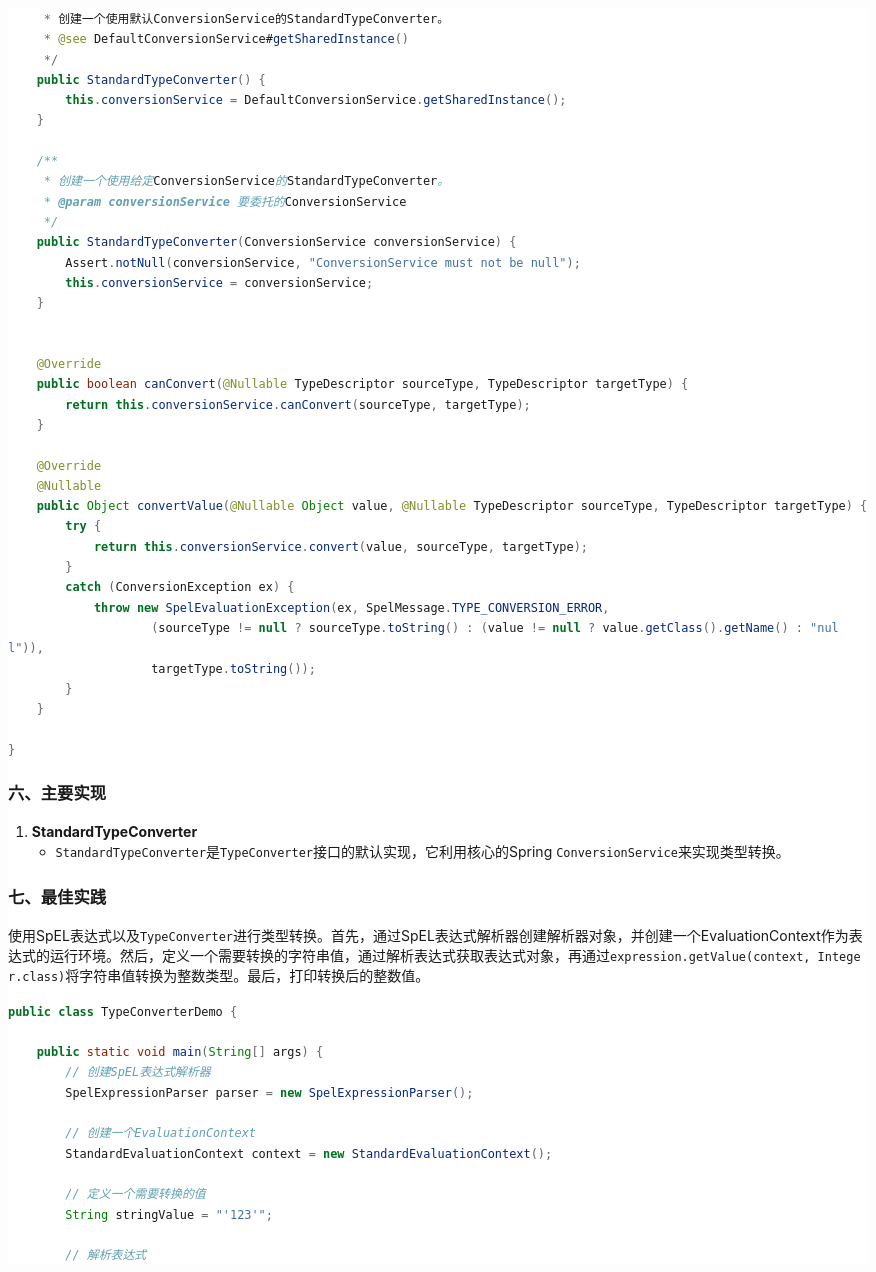 ```java
	 * 创建一个使用默认ConversionService的StandardTypeConverter。
	 * @see DefaultConversionService#getSharedInstance()
	 */
	public StandardTypeConverter() {
		this.conversionService = DefaultConversionService.getSharedInstance();
	}

	/**
	 * 创建一个使用给定ConversionService的StandardTypeConverter。
	 * @param conversionService 要委托的ConversionService
	 */
	public StandardTypeConverter(ConversionService conversionService) {
		Assert.notNull(conversionService, "ConversionService must not be null");
		this.conversionService = conversionService;
	}


	@Override
	public boolean canConvert(@Nullable TypeDescriptor sourceType, TypeDescriptor targetType) {
		return this.conversionService.canConvert(sourceType, targetType);
	}

	@Override
	@Nullable
	public Object convertValue(@Nullable Object value, @Nullable TypeDescriptor sourceType, TypeDescriptor targetType) {
		try {
			return this.conversionService.convert(value, sourceType, targetType);
		}
		catch (ConversionException ex) {
			throw new SpelEvaluationException(ex, SpelMessage.TYPE_CONVERSION_ERROR,
					(sourceType != null ? sourceType.toString() : (value != null ? value.getClass().getName() : "null")),
					targetType.toString());
		}
	}

}
```

### 六、主要实现

1. **StandardTypeConverter**
   + `StandardTypeConverter`是`TypeConverter`接口的默认实现，它利用核心的Spring `ConversionService`来实现类型转换。

### 七、最佳实践

使用SpEL表达式以及`TypeConverter`进行类型转换。首先，通过SpEL表达式解析器创建解析器对象，并创建一个EvaluationContext作为表达式的运行环境。然后，定义一个需要转换的字符串值，通过解析表达式获取表达式对象，再通过`expression.getValue(context, Integer.class)`将字符串值转换为整数类型。最后，打印转换后的整数值。

```java
public class TypeConverterDemo {

    public static void main(String[] args) {
        // 创建SpEL表达式解析器
        SpelExpressionParser parser = new SpelExpressionParser();

        // 创建一个EvaluationContext
        StandardEvaluationContext context = new StandardEvaluationContext();

        // 定义一个需要转换的值
        String stringValue = "'123'";

        // 解析表达式
```